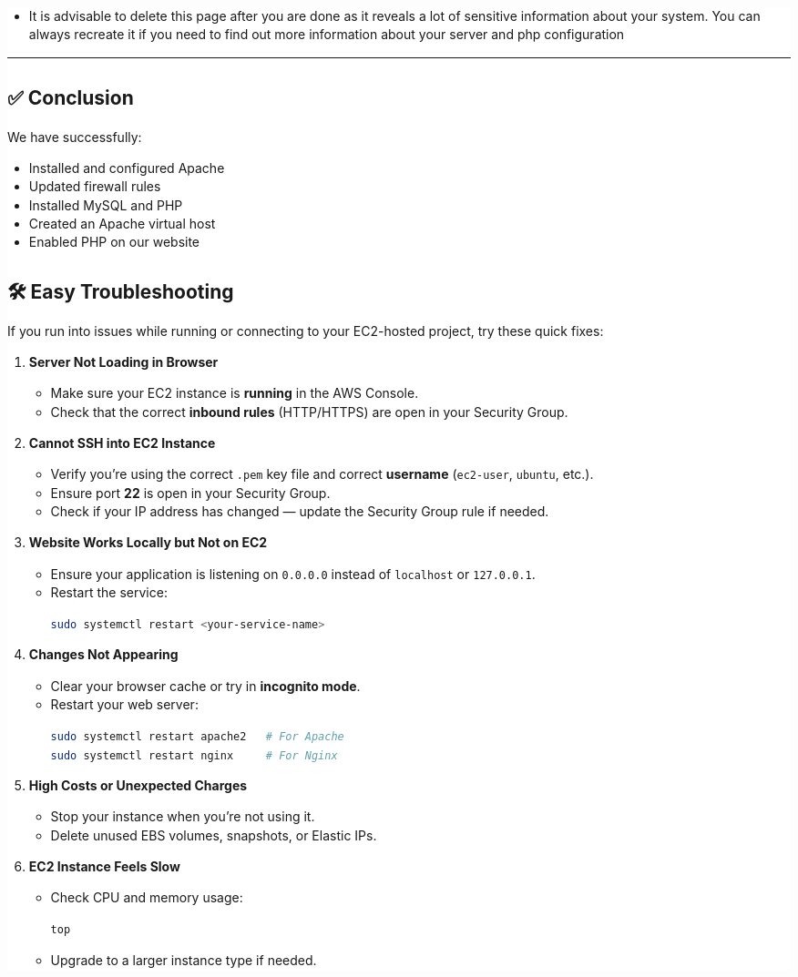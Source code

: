 * It is advisable to delete this page after you are done as it reveals a lot of sensitive information about your system. You can always recreate it if you need to find out more information about your server and php configuration

---

## ✅ Conclusion

We have successfully:

* Installed and configured Apache
* Updated firewall rules
* Installed MySQL and PHP
* Created an Apache virtual host
* Enabled PHP on our website

## 🛠 Easy Troubleshooting

If you run into issues while running or connecting to your EC2-hosted project, try these quick fixes:

1. **Server Not Loading in Browser**
   - Make sure your EC2 instance is **running** in the AWS Console.
   - Check that the correct **inbound rules** (HTTP/HTTPS) are open in your Security Group.

2. **Cannot SSH into EC2 Instance**
   - Verify you’re using the correct `.pem` key file and correct **username** (`ec2-user`, `ubuntu`, etc.).
   - Ensure port **22** is open in your Security Group.
   - Check if your IP address has changed — update the Security Group rule if needed.

3. **Website Works Locally but Not on EC2**
   - Ensure your application is listening on `0.0.0.0` instead of `localhost` or `127.0.0.1`.
   - Restart the service:
     ```bash
     sudo systemctl restart <your-service-name>
     ```

4. **Changes Not Appearing**
   - Clear your browser cache or try in **incognito mode**.
   - Restart your web server:
     ```bash
     sudo systemctl restart apache2   # For Apache
     sudo systemctl restart nginx     # For Nginx
     ```

5. **High Costs or Unexpected Charges**
   - Stop your instance when you’re not using it.
   - Delete unused EBS volumes, snapshots, or Elastic IPs.

6. **EC2 Instance Feels Slow**
   - Check CPU and memory usage:
     ```bash
     top
     ```
   - Upgrade to a larger instance type if needed.



